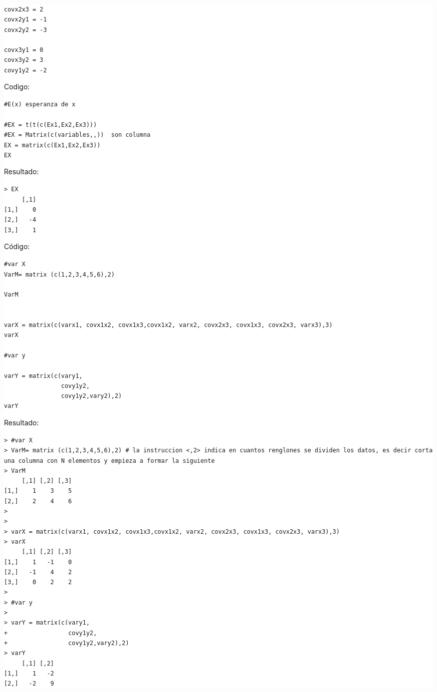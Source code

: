     covx2x3 = 2
    covx2y1 = -1
    covx2y2 = -3

    covx3y1 = 0
    covx3y2 = 3
    covy1y2 = -2

Codigo:

    #E(x) esperanza de x

    #EX = t(t(c(Ex1,Ex2,Ex3)))
    #EX = Matrix(c(variables,,))  son columna
    EX = matrix(c(Ex1,Ex2,Ex3))
    EX
    
Resultado:

    > EX
         [,1]
    [1,]    0
    [2,]   -4
    [3,]    1

Código:

    #var X
    VarM= matrix (c(1,2,3,4,5,6),2)  

    VarM


    varX = matrix(c(varx1, covx1x2, covx1x3,covx1x2, varx2, covx2x3, covx1x3, covx2x3, varx3),3)
    varX

    #var y

    varY = matrix(c(vary1, 
                    covy1y2,
                    covy1y2,vary2),2)
    varY

Resultado:


    > #var X
    > VarM= matrix (c(1,2,3,4,5,6),2) # la instruccion <,2> indica en cuantos renglones se dividen los datos, es decir corta una columna con N elementos y empieza a formar la siguiente
    > VarM
         [,1] [,2] [,3]
    [1,]    1    3    5
    [2,]    2    4    6
    > 
    > 
    > varX = matrix(c(varx1, covx1x2, covx1x3,covx1x2, varx2, covx2x3, covx1x3, covx2x3, varx3),3)
    > varX
         [,1] [,2] [,3]
    [1,]    1   -1    0
    [2,]   -1    4    2
    [3,]    0    2    2
    > 
    > #var y
    > 
    > varY = matrix(c(vary1, 
    +                 covy1y2,
    +                 covy1y2,vary2),2)
    > varY
         [,1] [,2]
    [1,]    1   -2
    [2,]   -2    9